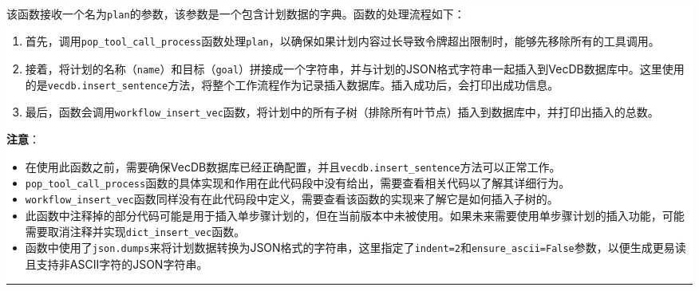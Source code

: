该函数接收一个名为`plan`的参数，该参数是一个包含计划数据的字典。函数的处理流程如下：

1. 首先，调用`pop_tool_call_process`函数处理`plan`，以确保如果计划内容过长导致令牌超出限制时，能够先移除所有的工具调用。

2. 接着，将计划的名称（`name`）和目标（`goal`）拼接成一个字符串，并与计划的JSON格式字符串一起插入到VecDB数据库中。这里使用的是`vecdb.insert_sentence`方法，将整个工作流程作为记录插入数据库。插入成功后，会打印出成功信息。

3. 最后，函数会调用`workflow_insert_vec`函数，将计划中的所有子树（排除所有叶节点）插入到数据库中，并打印出插入的总数。

**注意**：
- 在使用此函数之前，需要确保VecDB数据库已经正确配置，并且`vecdb.insert_sentence`方法可以正常工作。
- `pop_tool_call_process`函数的具体实现和作用在此代码段中没有给出，需要查看相关代码以了解其详细行为。
- `workflow_insert_vec`函数同样没有在此代码段中定义，需要查看该函数的实现来了解它是如何插入子树的。
- 此函数中注释掉的部分代码可能是用于插入单步骤计划的，但在当前版本中未被使用。如果未来需要使用单步骤计划的插入功能，可能需要取消注释并实现`dict_insert_vec`函数。
- 函数中使用了`json.dumps`来将计划数据转换为JSON格式的字符串，这里指定了`indent=2`和`ensure_ascii=False`参数，以便生成更易读且支持非ASCII字符的JSON字符串。
***
